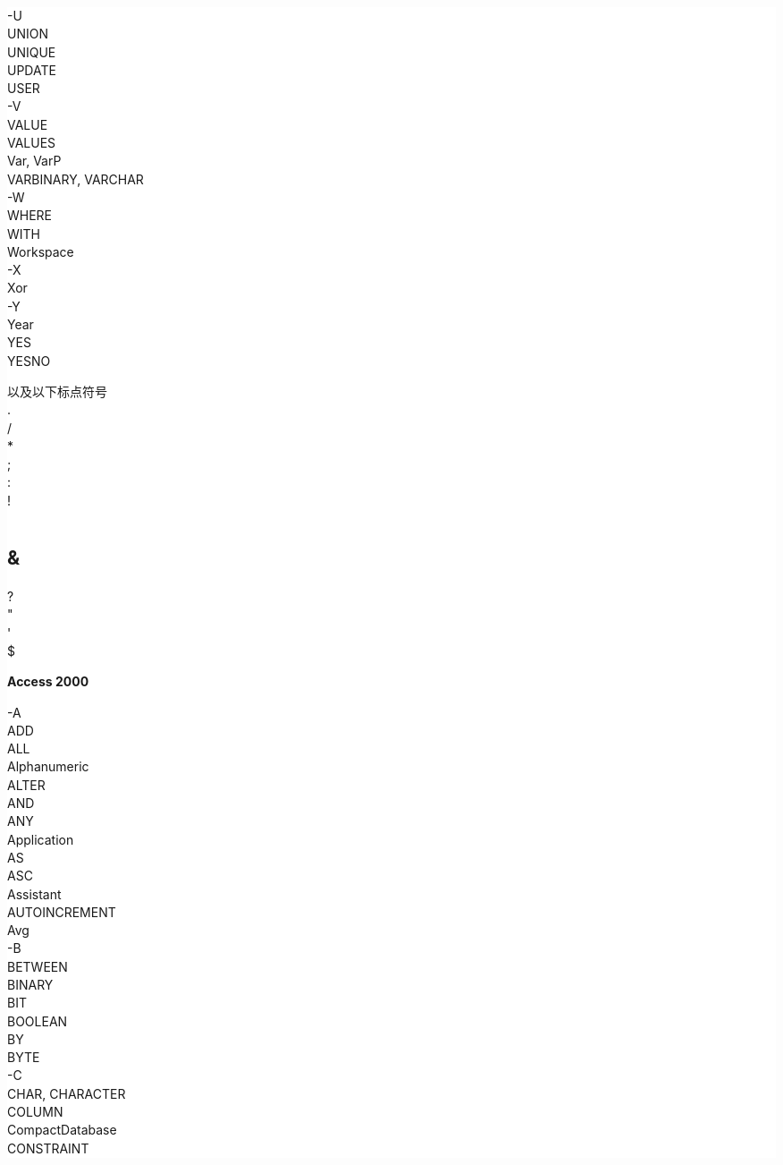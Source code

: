 -U  
    UNION  
    UNIQUE  
    UPDATE  
    USER  
-V  
    VALUE  
    VALUES  
    Var, VarP  
    VARBINARY, VARCHAR  
-W  
    WHERE  
    WITH  
    Workspace  
-X  
    Xor  
-Y  
    Year  
    YES  
    YESNO  
          
以及以下标点符号  
   .  
   /  
   *  
   ;  
   :  
   !  
   #  
   &  
   -  
   ?  
   "  
   '  
   $  
  

  
**Access 2000**  
  

-A  
    ADD  
    ALL  
    Alphanumeric  
    ALTER  
    AND  
    ANY  
    Application  
    AS  
    ASC  
    Assistant  
    AUTOINCREMENT  
    Avg  
-B  
    BETWEEN  
    BINARY  
    BIT  
    BOOLEAN  
    BY  
    BYTE  
-C  
    CHAR, CHARACTER  
    COLUMN  
    CompactDatabase  
    CONSTRAINT  